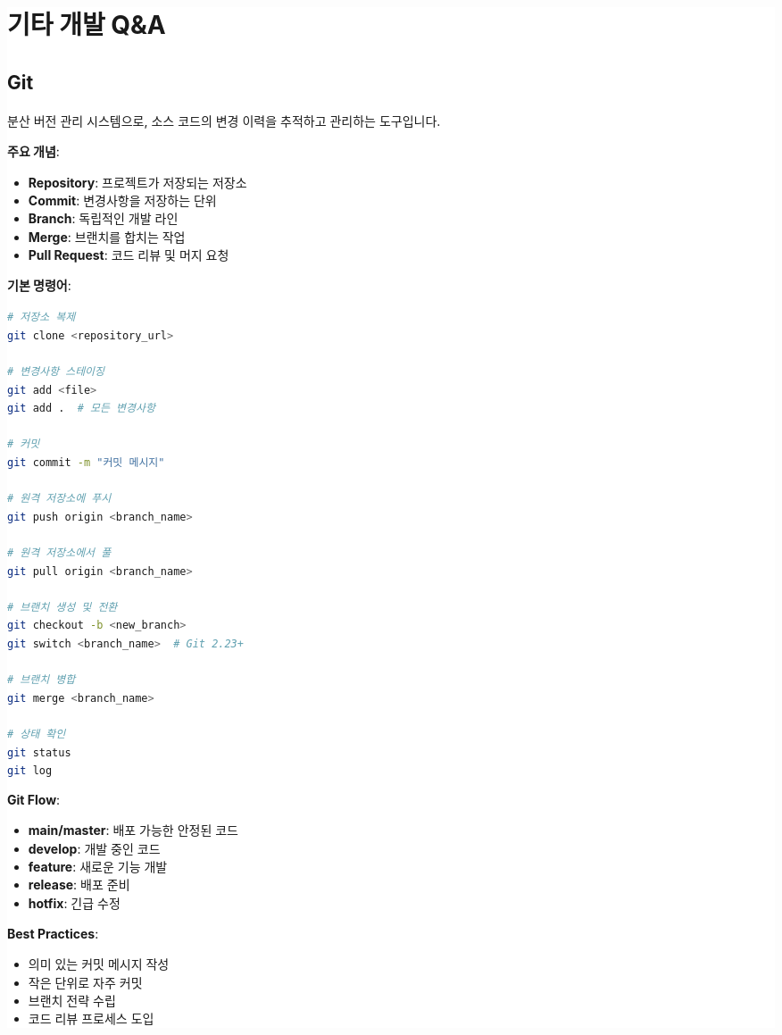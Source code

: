 # 기타 개발 Q&A

## Git
분산 버전 관리 시스템으로, 소스 코드의 변경 이력을 추적하고 관리하는 도구입니다.

**주요 개념**:
- **Repository**: 프로젝트가 저장되는 저장소
- **Commit**: 변경사항을 저장하는 단위
- **Branch**: 독립적인 개발 라인
- **Merge**: 브랜치를 합치는 작업
- **Pull Request**: 코드 리뷰 및 머지 요청

**기본 명령어**:
```bash
# 저장소 복제
git clone <repository_url>

# 변경사항 스테이징
git add <file>
git add .  # 모든 변경사항

# 커밋
git commit -m "커밋 메시지"

# 원격 저장소에 푸시
git push origin <branch_name>

# 원격 저장소에서 풀
git pull origin <branch_name>

# 브랜치 생성 및 전환
git checkout -b <new_branch>
git switch <branch_name>  # Git 2.23+

# 브랜치 병합
git merge <branch_name>

# 상태 확인
git status
git log
```

**Git Flow**:
- **main/master**: 배포 가능한 안정된 코드
- **develop**: 개발 중인 코드
- **feature**: 새로운 기능 개발
- **release**: 배포 준비
- **hotfix**: 긴급 수정

**Best Practices**:
- 의미 있는 커밋 메시지 작성
- 작은 단위로 자주 커밋
- 브랜치 전략 수립
- 코드 리뷰 프로세스 도입
